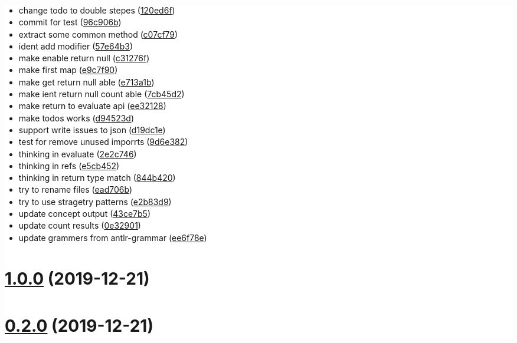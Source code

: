 * change todo to double stepes ([120ed6f](https://github.com/phodal/coca/commit/120ed6f25f258584f9b099e96535610b704dd9b6))
* commit for test ([96c906b](https://github.com/phodal/coca/commit/96c906bb6c3470e626a63aa63b420d946e6e70c6))
* extract some common method ([c07cf79](https://github.com/phodal/coca/commit/c07cf794842094e84037bf31074454743a9edef5))
* ident add modifier ([57e64b3](https://github.com/phodal/coca/commit/57e64b3d5a3be51454856643a40c0e9a71f2ea8a))
* make enable return null ([c31276f](https://github.com/phodal/coca/commit/c31276fb83996259231bf9d874449d82cf56093b))
* make first map ([e9c7f90](https://github.com/phodal/coca/commit/e9c7f90e8e2bbc271580a8e751a955d0f3efe744))
* make get return null able ([e713a1b](https://github.com/phodal/coca/commit/e713a1bce0d84546995ada4dab03ee1462751b44))
* make ient return null count able ([7cb45d2](https://github.com/phodal/coca/commit/7cb45d22a81177b1654bcec422309880f5af0f47))
* make return to evaluate api ([ee32128](https://github.com/phodal/coca/commit/ee32128860d673e1ce8bf7e074bb61983e93ce68))
* make todos works ([d94523d](https://github.com/phodal/coca/commit/d94523dbcbf4692d2ee92490d1be3ebd8fa29513))
* support write issues to json ([d19dc1e](https://github.com/phodal/coca/commit/d19dc1e92ab2edcf254ce9372870fb6f7357c1e7))
* test for remove unused imporrts ([9d6e382](https://github.com/phodal/coca/commit/9d6e382f3b4bd793a1ffbad1c4596874a6688bec))
* thinking in evaluate ([2e2c746](https://github.com/phodal/coca/commit/2e2c7466efe109e3ff0d52de69e765dc9fdaca18))
* thinking in refs ([e5cb452](https://github.com/phodal/coca/commit/e5cb4524cef6c67dd9ab811920dad89ba830f0cb))
* thinking in return type match ([844b420](https://github.com/phodal/coca/commit/844b4201526aebb286b214fabd13f35df7127228))
* try to rename files ([ead706b](https://github.com/phodal/coca/commit/ead706b8a1e3938afe3b636080841ee8b8a5ab2a))
* try to use stragetry patterns ([e2b83d9](https://github.com/phodal/coca/commit/e2b83d9034bb05829e5ab9a6063f00e020d4dba0))
* update concept output ([43ce7b5](https://github.com/phodal/coca/commit/43ce7b5a79fb875dab80b97c120278ca91db86a1))
* update count results ([0e32901](https://github.com/phodal/coca/commit/0e3290161413aae0c9b9926f0bfafe3fa0ab4eda))
* update grammers from antlr-grammar ([ee6f78e](https://github.com/phodal/coca/commit/ee6f78ec02a2b2b86a16ecd675a7755dc12afad8))



# [1.0.0](https://github.com/phodal/coca/compare/v0.2.0...v1.0.0) (2019-12-21)



# [0.2.0](https://github.com/phodal/coca/compare/0.2.0...v0.2.0) (2019-12-21)
